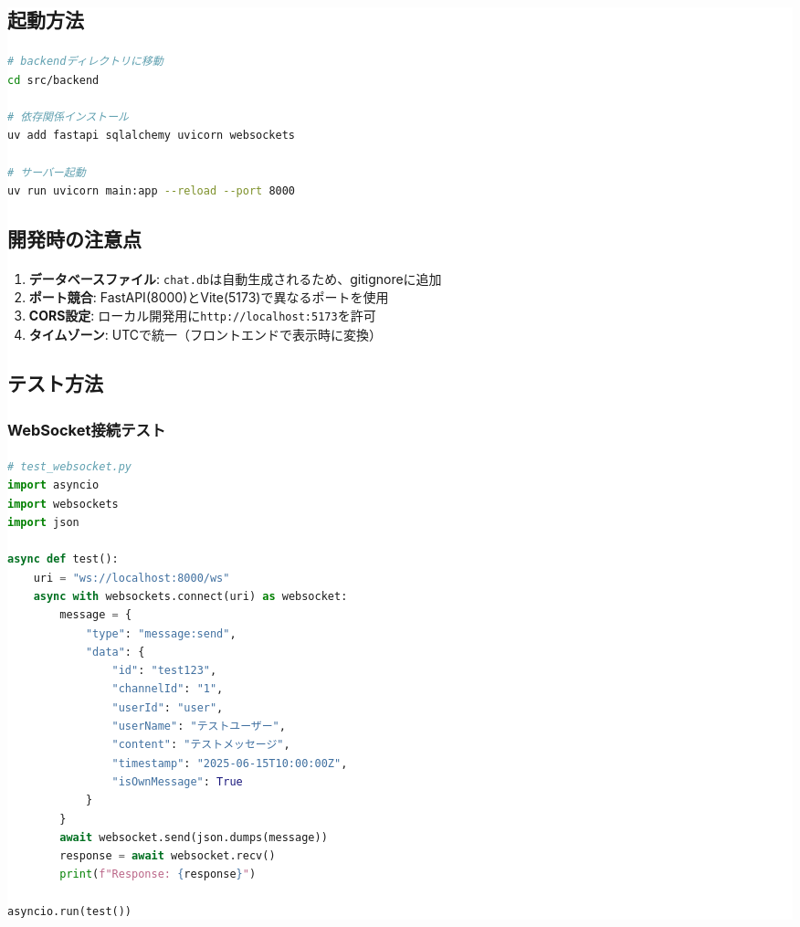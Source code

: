 ## 起動方法

```bash
# backendディレクトリに移動
cd src/backend

# 依存関係インストール
uv add fastapi sqlalchemy uvicorn websockets

# サーバー起動
uv run uvicorn main:app --reload --port 8000
```

## 開発時の注意点

1. **データベースファイル**: `chat.db`は自動生成されるため、gitignoreに追加
2. **ポート競合**: FastAPI(8000)とVite(5173)で異なるポートを使用
3. **CORS設定**: ローカル開発用に`http://localhost:5173`を許可
4. **タイムゾーン**: UTCで統一（フロントエンドで表示時に変換）

## テスト方法

### WebSocket接続テスト
```python
# test_websocket.py
import asyncio
import websockets
import json

async def test():
    uri = "ws://localhost:8000/ws"
    async with websockets.connect(uri) as websocket:
        message = {
            "type": "message:send",
            "data": {
                "id": "test123",
                "channelId": "1",
                "userId": "user",
                "userName": "テストユーザー",
                "content": "テストメッセージ",
                "timestamp": "2025-06-15T10:00:00Z",
                "isOwnMessage": True
            }
        }
        await websocket.send(json.dumps(message))
        response = await websocket.recv()
        print(f"Response: {response}")

asyncio.run(test())
```
